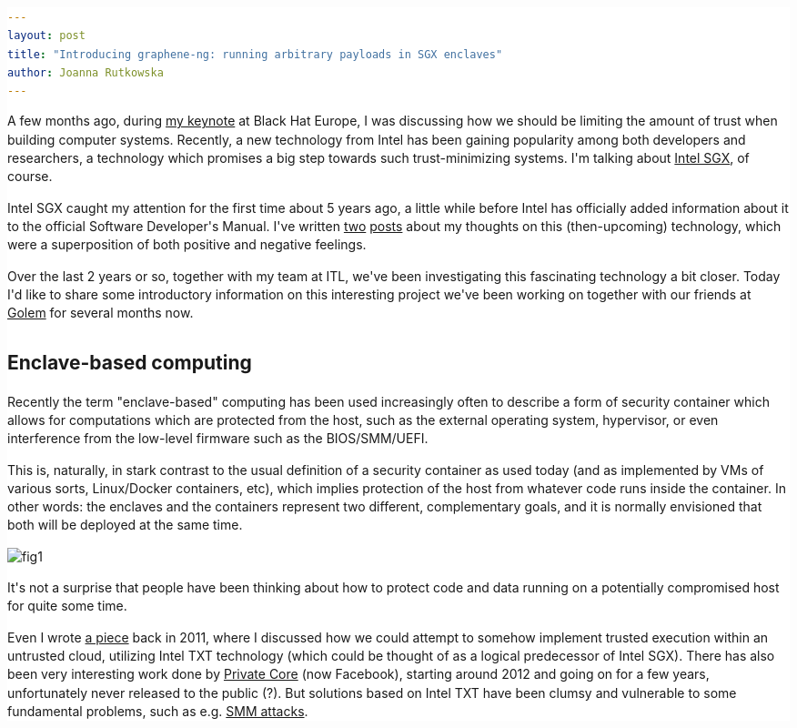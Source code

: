 ```yaml
---
layout: post
title: "Introducing graphene-ng: running arbitrary payloads in SGX enclaves"
author: Joanna Rutkowska
---
```


A few months ago, during [my keynote][bheu] at Black Hat Europe, I was
discussing how we should be limiting the amount of trust when building computer
systems. Recently, a new technology from Intel has been gaining
popularity among both developers and researchers, a technology which promises a
big step towards such trust-minimizing systems. I'm talking about [Intel
SGX][sgx], of course.

Intel SGX caught my attention for the first time about 5 years ago, a little
while before Intel has officially added information about it to the official
Software Developer's Manual. I've written [two][sgx_p1] [posts][sgx_p2] about
my thoughts on this (then-upcoming) technology, which were a superposition of
both positive and negative feelings.

Over the last 2 years or so, together with my team at ITL, we've been
investigating this fascinating technology a bit closer. Today I'd like to share
some introductory information on this interesting project we've been working on
together with our friends at [Golem][golem] for several months now.

## Enclave-based computing

Recently the term "enclave-based" computing has been used increasingly often to
describe a form of security container which allows for computations which are
protected from the host, such as the external operating system, hypervisor, or
even interference from the low-level firmware such as the BIOS/SMM/UEFI.

This is, naturally, in stark contrast to the usual definition of a security
container as used today (and as implemented by VMs of various sorts,
Linux/Docker containers, etc), which implies protection of the host from
whatever code runs inside the container. In other words: the enclaves and the
containers represent two different, complementary goals, and it is normally
envisioned that both will be deployed at the same time.

![fig1]

It's not a surprise that people have been thinking about how to protect code and
data running on a potentially compromised host for quite some time.

Even I wrote [a piece][trustedexec] back in 2011, where I discussed how we could
attempt to somehow implement trusted execution within an untrusted cloud, utilizing
Intel TXT technology (which could be thought of as a logical predecessor of
Intel SGX). There has also been very interesting work done by [Private
Core][privatecore] (now Facebook), starting around 2012 and going on for a few
years, unfortunately never released to the public (?). But solutions based on
Intel TXT have been clumsy and vulnerable to some fundamental problems, such as
e.g. [SMM attacks][txt_smm].


[bheu]: https://www.blackhat.com/eu-17/briefings.html#security-through-distrusting
[sgx]: https://software.intel.com/sgx
[sgx_p1]: https://blog.invisiblethings.org/2013/08/30/thoughts-on-intels-upcoming-software.html
[sgx_p2]: https://blog.invisiblethings.org/2013/09/23/thoughts-on-intels-upcoming-software.html
[trustedexec]: https://blog.invisiblethings.org/2011/12/13/trusted-execution-in-untrusted-cloud.html
[privatecore]: https://privatecore.com/vcage/index.html
[txt_smm]: https://invisiblethingslab.com/resources/bh09dc/Attacking%20Intel%20TXT%20-%20paper.pdf
[amd_sev]: https://developer.amd.com/wp-content/resources/55766_SEV-KM%20API_Specification.pdf
[sev_attack_fraunhofer]: https://arxiv.org/pdf/1805.09604.pdf
[sev_twitter_discussion]: https://twitter.com/CopperheadOS/status/771247082547974144
[sev_nomalicious_hv]: https://lkml.org/lkml/2016/8/22/960
[sgx_processors]: https://ark.intel.com/Search/FeatureFilter?productType=processors&SoftwareGuardExtensions=true
[sgx_ias_attack]: https://tches.iacr.org/index.php/TCHES/article/view/879
[sgx_sdk]: https://software.intel.com/en-us/sgx-sdk
[sgx_epc_size]: https://software.intel.com/en-us/forums/intel-software-guard-extensions-intel-sgx/topic/737218
[haven]: https://www.microsoft.com/en-us/research/publication/shielding-applications-from-an-untrusted-cloud-with-haven/
[scone]: https://www.usenix.org/system/files/conference/osdi16/osdi16-arnautov.pdf
[graphene]: https://github.com/oscarlab/graphene
[panoply]: http://www.comp.nus.edu.sg/~tsunami/papers/panoply_ndss17.pdf
[golem]: https://golem.network/
[qubes]: https://www.qubes-os.org/
[fig1]: /attachment/wiki/posts/enclaves_vs_containers.png
[fig2]: /attachment/wiki/posts/shim_vs_libOS.png